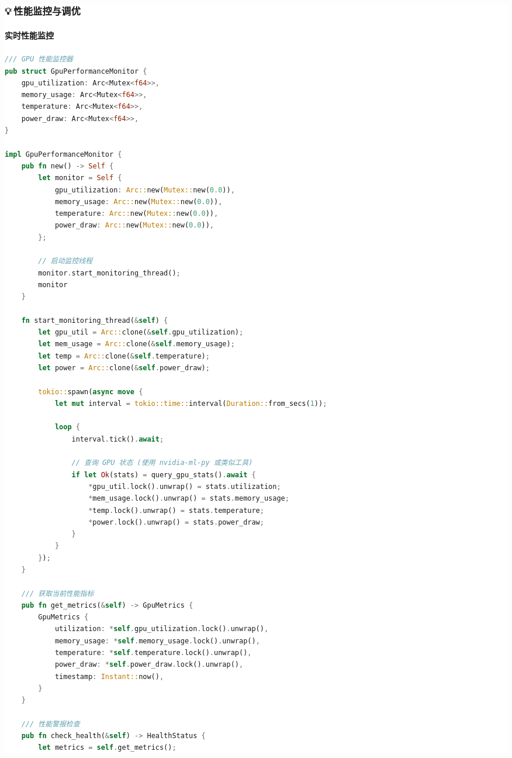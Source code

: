 ### 💡 性能监控与调优

#### 实时性能监控

```rust
/// GPU 性能监控器
pub struct GpuPerformanceMonitor {
    gpu_utilization: Arc<Mutex<f64>>,
    memory_usage: Arc<Mutex<f64>>,
    temperature: Arc<Mutex<f64>>,
    power_draw: Arc<Mutex<f64>>,
}

impl GpuPerformanceMonitor {
    pub fn new() -> Self {
        let monitor = Self {
            gpu_utilization: Arc::new(Mutex::new(0.0)),
            memory_usage: Arc::new(Mutex::new(0.0)),
            temperature: Arc::new(Mutex::new(0.0)),
            power_draw: Arc::new(Mutex::new(0.0)),
        };
        
        // 启动监控线程
        monitor.start_monitoring_thread();
        monitor
    }
    
    fn start_monitoring_thread(&self) {
        let gpu_util = Arc::clone(&self.gpu_utilization);
        let mem_usage = Arc::clone(&self.memory_usage);
        let temp = Arc::clone(&self.temperature);
        let power = Arc::clone(&self.power_draw);
        
        tokio::spawn(async move {
            let mut interval = tokio::time::interval(Duration::from_secs(1));
            
            loop {
                interval.tick().await;
                
                // 查询 GPU 状态 (使用 nvidia-ml-py 或类似工具)
                if let Ok(stats) = query_gpu_stats().await {
                    *gpu_util.lock().unwrap() = stats.utilization;
                    *mem_usage.lock().unwrap() = stats.memory_usage;
                    *temp.lock().unwrap() = stats.temperature;
                    *power.lock().unwrap() = stats.power_draw;
                }
            }
        });
    }
    
    /// 获取当前性能指标
    pub fn get_metrics(&self) -> GpuMetrics {
        GpuMetrics {
            utilization: *self.gpu_utilization.lock().unwrap(),
            memory_usage: *self.memory_usage.lock().unwrap(),
            temperature: *self.temperature.lock().unwrap(),
            power_draw: *self.power_draw.lock().unwrap(),
            timestamp: Instant::now(),
        }
    }
    
    /// 性能警报检查
    pub fn check_health(&self) -> HealthStatus {
        let metrics = self.get_metrics();
```